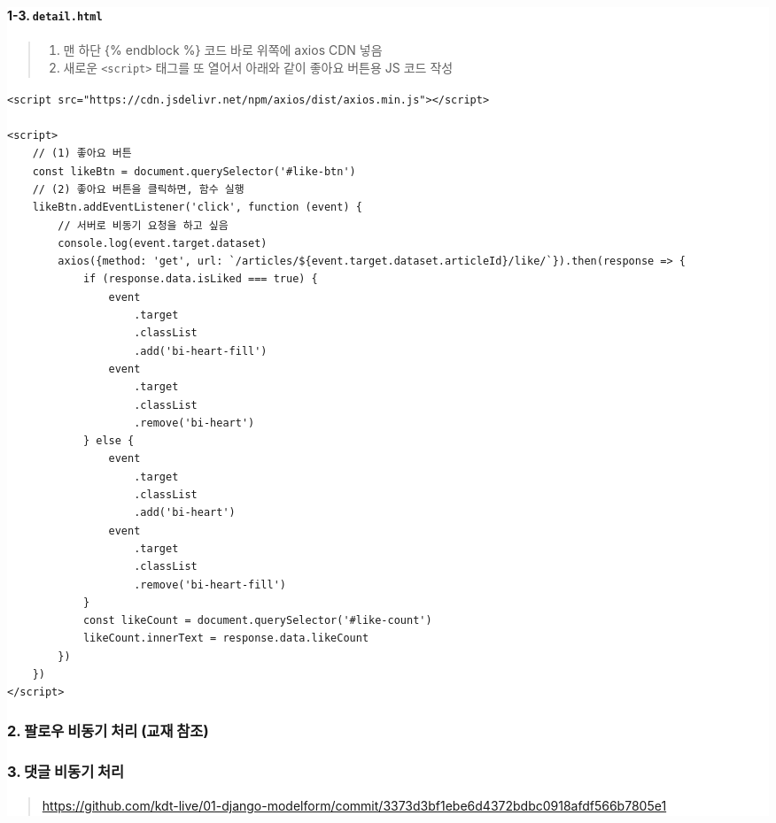 #### 1-3. `detail.html`

> 1. 맨 하단 {% endblock %} 코드 바로 위쪽에 axios CDN 넣음
> 2. 새로운 `<script>` 태그를 또 열어서 아래와 같이 좋아요 버튼용 JS 코드 작성

```django
<script src="https://cdn.jsdelivr.net/npm/axios/dist/axios.min.js"></script>

<script>
    // (1) 좋아요 버튼
    const likeBtn = document.querySelector('#like-btn')
    // (2) 좋아요 버튼을 클릭하면, 함수 실행
    likeBtn.addEventListener('click', function (event) {
        // 서버로 비동기 요청을 하고 싶음
        console.log(event.target.dataset)
        axios({method: 'get', url: `/articles/${event.target.dataset.articleId}/like/`}).then(response => {
            if (response.data.isLiked === true) {
                event
                    .target
                    .classList
                    .add('bi-heart-fill')
                event
                    .target
                    .classList
                    .remove('bi-heart')
            } else {
                event
                    .target
                    .classList
                    .add('bi-heart')
                event
                    .target
                    .classList
                    .remove('bi-heart-fill')
            }
            const likeCount = document.querySelector('#like-count')
            likeCount.innerText = response.data.likeCount
        })
    })
</script>
```



### 2. 팔로우 비동기 처리 (교재 참조)

### 3. 댓글 비동기 처리

> https://github.com/kdt-live/01-django-modelform/commit/3373d3bf1ebe6d4372bdbc0918afdf566b7805e1